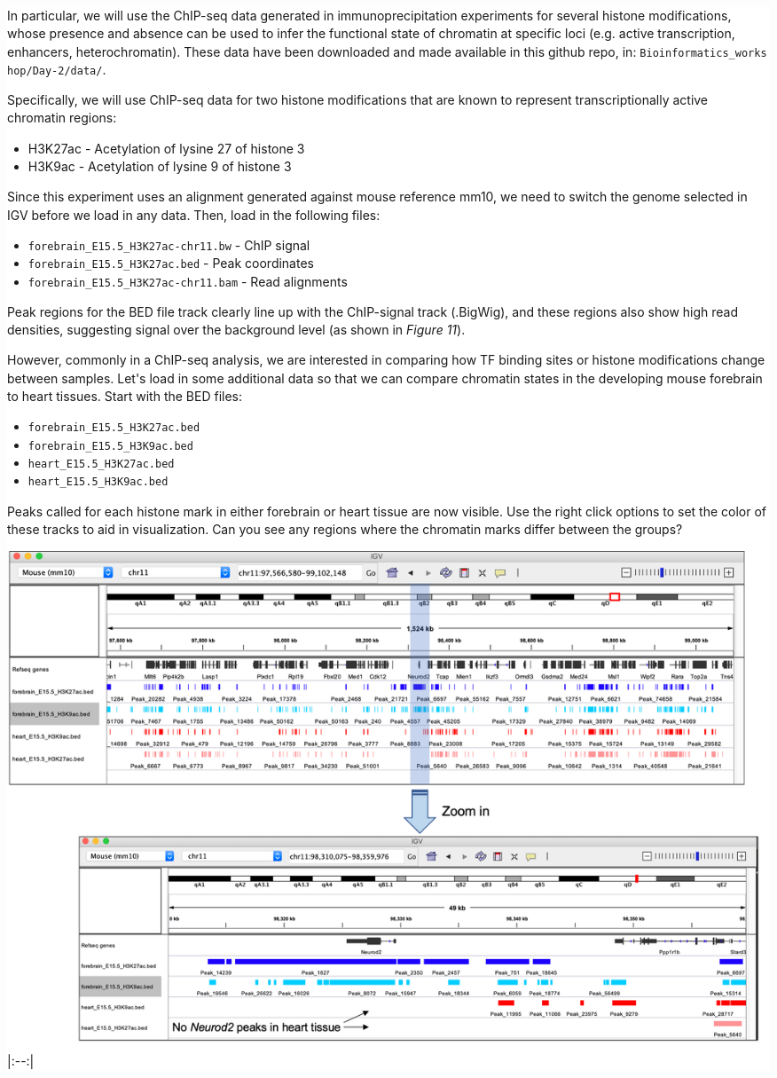 In particular, we will use the ChIP-seq data generated in immunoprecipitation experiments for several histone modifications, whose presence and absence can be used to infer the functional state of chromatin at specific loci (e.g. active transcription, enhancers, heterochromatin). These data have been downloaded and made available in this github repo, in: `Bioinformatics_workshop/Day-2/data/`.

Specifically, we will use ChIP-seq data for two histone modifications that are known to represent transcriptionally active chromatin regions:  
* H3K27ac - Acetylation of lysine 27 of histone 3
* H3K9ac - Acetylation of lysine 9 of histone 3

Since this experiment uses an alignment generated against mouse reference mm10, we need to switch the genome selected in IGV before we load in any data. Then, load in the following files:  
* `forebrain_E15.5_H3K27ac-chr11.bw` - ChIP signal
* `forebrain_E15.5_H3K27ac.bed` - Peak coordinates
* `forebrain_E15.5_H3K27ac-chr11.bam` - Read alignments

Peak regions for the BED file track clearly line up with the ChIP-signal track (.BigWig), and these regions also show high read densities, suggesting signal over the background level (as shown in *Figure 11*).

However, commonly in a ChIP-seq analysis, we are interested in comparing how TF binding sites or histone modifications change between samples. Let's load in some additional data so that we can compare chromatin states in the developing mouse forebrain to heart tissues. Start with the BED files:
* `forebrain_E15.5_H3K27ac.bed`
* `forebrain_E15.5_H3K9ac.bed`
* `heart_E15.5_H3K27ac.bed`
* `heart_E15.5_H3K9ac.bed`

Peaks called for each histone mark in either forebrain or heart tissue are now visible. Use the right click options to set the color of these tracks to aid in visualization. Can you see any regions where the chromatin marks differ between the groups?


![](../figures/igv-12.png)
|:--:|
